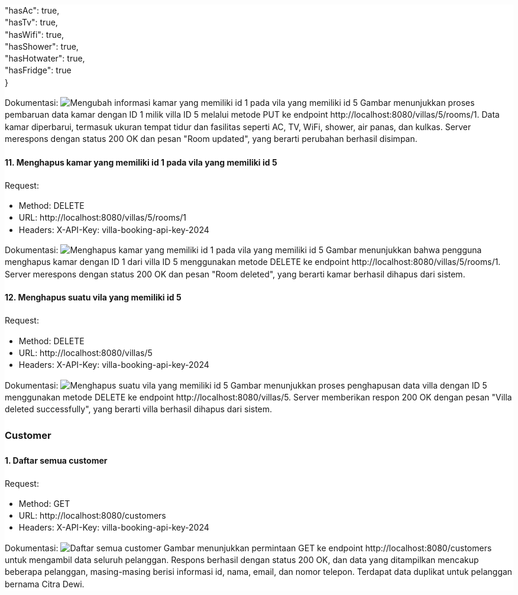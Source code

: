 "hasAc": true,<br>
"hasTv": true,<br>
"hasWifi": true,<br>
"hasShower": true,<br>
"hasHotwater": true,<br>
"hasFridge": true<br>
}

Dokumentasi:
![Mengubah informasi kamar yang memiliki id 1 pada vila yang memiliki id 5](https://github.com/user-attachments/assets/e455dea9-cc07-4b47-b6e7-357074db1261)
Gambar menunjukkan proses pembaruan data kamar dengan ID 1 milik villa ID 5 melalui metode PUT ke endpoint http://localhost:8080/villas/5/rooms/1. Data kamar diperbarui, termasuk ukuran tempat tidur dan fasilitas seperti AC, TV, WiFi, shower, air panas, dan kulkas. Server merespons dengan status 200 OK dan pesan "Room updated", yang berarti perubahan berhasil disimpan.

#### 11. Menghapus kamar yang memiliki id 1 pada vila yang memiliki id 5
Request:
- Method: DELETE
- URL: http://localhost:8080/villas/5/rooms/1
- Headers: X-API-Key: villa-booking-api-key-2024

Dokumentasi:
![Menghapus kamar yang memiliki id 1 pada vila yang memiliki id 5](https://github.com/user-attachments/assets/6be0eace-5bbb-40bc-9af6-bb77990a0def)
Gambar menunjukkan bahwa pengguna menghapus kamar dengan ID 1 dari villa ID 5 menggunakan metode DELETE ke endpoint http://localhost:8080/villas/5/rooms/1. Server merespons dengan status 200 OK dan pesan "Room deleted", yang berarti kamar berhasil dihapus dari sistem.

#### 12. Menghapus suatu vila yang memiliki id 5
Request:
- Method: DELETE
- URL: http://localhost:8080/villas/5
- Headers: X-API-Key: villa-booking-api-key-2024

Dokumentasi:
![Menghapus suatu vila yang memiliki id 5](https://github.com/user-attachments/assets/61ab5da7-f977-4157-b140-5a22f656c5af)
Gambar menunjukkan proses penghapusan data villa dengan ID 5 menggunakan metode DELETE ke endpoint http://localhost:8080/villas/5. Server memberikan respon 200 OK dengan pesan "Villa deleted successfully", yang berarti villa berhasil dihapus dari sistem.

### Customer

#### 1. Daftar semua customer
Request:
- Method: GET
- URL: http://localhost:8080/customers
- Headers: X-API-Key: villa-booking-api-key-2024

Dokumentasi:
![Daftar semua customer](https://github.com/user-attachments/assets/f7ec20ea-0b43-4ad5-a9b9-68be844a96b5)
Gambar menunjukkan permintaan GET ke endpoint http://localhost:8080/customers untuk mengambil data seluruh pelanggan. Respons berhasil dengan status 200 OK, dan data yang ditampilkan mencakup beberapa pelanggan, masing-masing berisi informasi id, nama, email, dan nomor telepon. Terdapat data duplikat untuk pelanggan bernama Citra Dewi.
